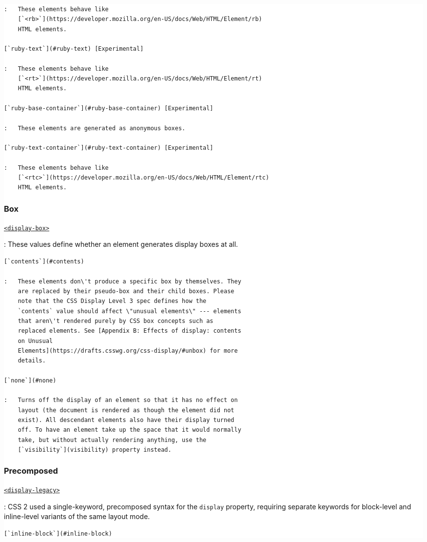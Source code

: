     :   These elements behave like
        [`<rb>`](https://developer.mozilla.org/en-US/docs/Web/HTML/Element/rb)
        HTML elements.

    [`ruby-text`](#ruby-text) [Experimental]

    :   These elements behave like
        [`<rt>`](https://developer.mozilla.org/en-US/docs/Web/HTML/Element/rt)
        HTML elements.

    [`ruby-base-container`](#ruby-base-container) [Experimental]

    :   These elements are generated as anonymous boxes.

    [`ruby-text-container`](#ruby-text-container) [Experimental]

    :   These elements behave like
        [`<rtc>`](https://developer.mozilla.org/en-US/docs/Web/HTML/Element/rtc)
        HTML elements.

### Box

[`<display-box>`](display-box.md)

:   These values define whether an element generates display boxes at
    all.

    [`contents`](#contents)

    :   These elements don\'t produce a specific box by themselves. They
        are replaced by their pseudo-box and their child boxes. Please
        note that the CSS Display Level 3 spec defines how the
        `contents` value should affect \"unusual elements\" --- elements
        that aren\'t rendered purely by CSS box concepts such as
        replaced elements. See [Appendix B: Effects of display: contents
        on Unusual
        Elements](https://drafts.csswg.org/css-display/#unbox) for more
        details.

    [`none`](#none)

    :   Turns off the display of an element so that it has no effect on
        layout (the document is rendered as though the element did not
        exist). All descendant elements also have their display turned
        off. To have an element take up the space that it would normally
        take, but without actually rendering anything, use the
        [`visibility`](visibility) property instead.

### Precomposed

[`<display-legacy>`](display-legacy.md)

:   CSS 2 used a single-keyword, precomposed syntax for the `display`
    property, requiring separate keywords for block-level and
    inline-level variants of the same layout mode.

    [`inline-block`](#inline-block)

